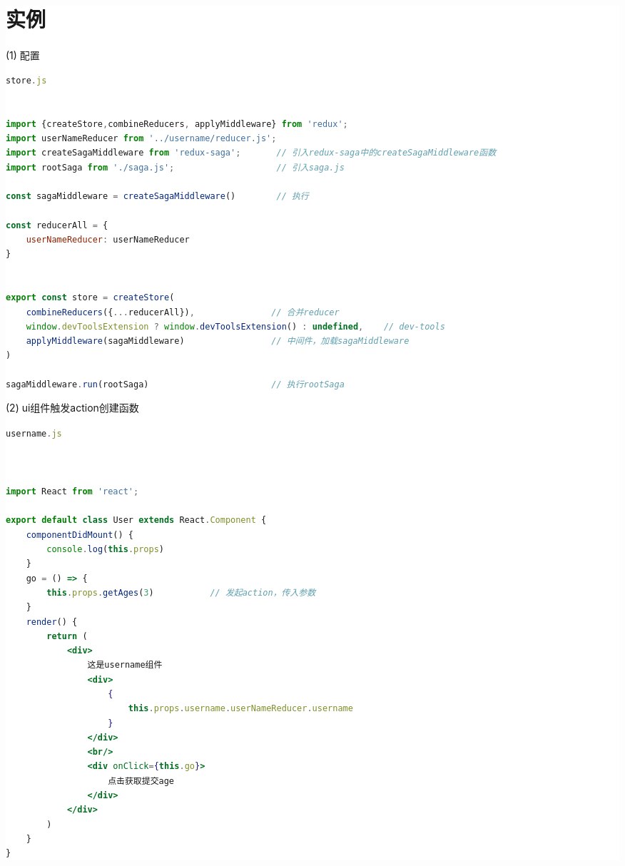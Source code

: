 # 实例

(1) 配置

```jsx
store.js


import {createStore,combineReducers, applyMiddleware} from 'redux';
import userNameReducer from '../username/reducer.js';
import createSagaMiddleware from 'redux-saga';       // 引入redux-saga中的createSagaMiddleware函数
import rootSaga from './saga.js';                    // 引入saga.js

const sagaMiddleware = createSagaMiddleware()        // 执行

const reducerAll = {
    userNameReducer: userNameReducer
}


export const store = createStore(
    combineReducers({...reducerAll}),               // 合并reducer
    window.devToolsExtension ? window.devToolsExtension() : undefined,    // dev-tools
    applyMiddleware(sagaMiddleware)                 // 中间件，加载sagaMiddleware
)

sagaMiddleware.run(rootSaga)                        // 执行rootSaga
```

(2) ui组件触发action创建函数

```jsx
username.js



import React from 'react';

export default class User extends React.Component {
    componentDidMount() {
        console.log(this.props)
    }
    go = () => {
        this.props.getAges(3)           // 发起action，传入参数
    }
    render() {
        return (
            <div>
                这是username组件
                <div>
                    {
                        this.props.username.userNameReducer.username
                    }
                </div>
                <br/>
                <div onClick={this.go}>
                    点击获取提交age
                </div>
            </div>
        )
    }
}
```
